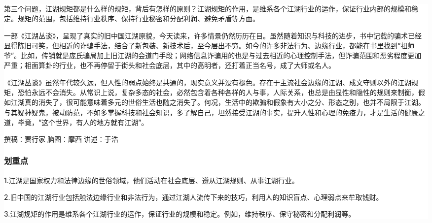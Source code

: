 第三个问题，江湖规矩都是什么样的规矩，背后有怎样的原则？江湖规矩的作用，是维系各个江湖行业的运作，保证行业内部的规模和稳定。规矩的范围，包括维持行业秩序、保持行业秘密和分配利润、避免矛盾等方面。

一部《江湖丛谈》，呈现了真实的旧中国江湖原貌，今天读来，许多情景仍然历历在目。虽然随着知识与科技的进步，书中记载的骗术已经显得陈旧可笑，但相近的诈骗手法，结合了新包装、新技术后，至今层出不穷。如今的许多非法行为、边缘行业，都能在书里找到“祖师爷”。比如，传销就是庞氏骗局加上旧江湖的会道门手段；网络信息诈骗用的也是与过去相近的心理控制手法，但诈骗范围和恶劣程度更加严重；相面算卦的行业，也不再停留于街头和社会底层，其中的高明者，还打着正当名号，成了大师或名人。

《江湖丛谈》虽然年代较久远，但人性的弱点始终是共通的，现实意义并没有褪色。存在于主流社会边缘的江湖、成文守则以外的江湖规矩，恐怕永远不会消失。从常识上说，复杂多态的社会，必然包含着各种各样的人与事，人际关系，也总是由显性和隐性的规则来制衡，假如江湖真的消失了，很可能意味着多元的世俗生活也随之消失了。何况，生活中的欺骗和假象有大小之分、形态之别，也并不局限于江湖。与其疑神疑鬼，被动防范，不如多掌握科技和社会知识，多了解自己，坦然接受江湖的事实，提升人性和心理的免疫力，才是生活的健康之道，毕竟，“这个世界，有人的地方就有江湖”。

撰稿：贾行家
脑图：摩西
讲述：于浩

### 划重点

 1.江湖是国家权力和法律边缘的世俗领域，他们活动在社会底层、遵从江湖规则、从事江湖行业。

 2.旧中国的江湖行业包括触法边缘行业和非法行为，通过江湖人流传下来的技巧，利用人的知识盲点、心理弱点来牟取钱财。

 3.江湖规矩的作用是维系各个江湖行业的运作，保证行业的规模和稳定。例如，维持秩序、保守秘密和分配利润等。

